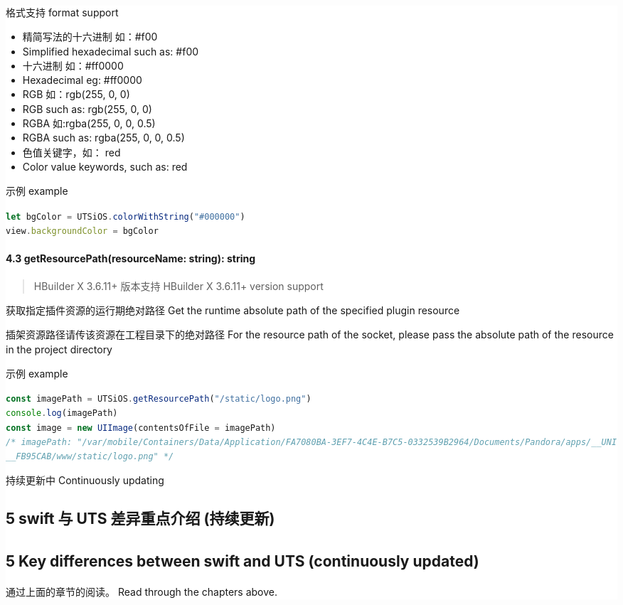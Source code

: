 格式支持
format support

- 精简写法的十六进制 如：#f00
- Simplified hexadecimal such as: #f00
- 十六进制 如：#ff0000
- Hexadecimal eg: #ff0000
- RGB 如：rgb(255, 0, 0)
- RGB such as: rgb(255, 0, 0)
- RGBA 如:rgba(255, 0, 0, 0.5)
- RGBA such as: rgba(255, 0, 0, 0.5)
- 色值关键字，如： red
- Color value keywords, such as: red
   
示例
example
 
```ts
let bgColor = UTSiOS.colorWithString("#000000")
view.backgroundColor = bgColor
```

#### 4.3 getResourcePath(resourceName: string): string
> HBuilder X 3.6.11+ 版本支持
> HBuilder X 3.6.11+ version support

获取指定插件资源的运行期绝对路径
Get the runtime absolute path of the specified plugin resource

插架资源路径请传该资源在工程目录下的绝对路径
For the resource path of the socket, please pass the absolute path of the resource in the project directory
   
示例
example
 
```ts
const imagePath = UTSiOS.getResourcePath("/static/logo.png")
console.log(imagePath)
const image = new UIImage(contentsOfFile = imagePath)
/* imagePath: "/var/mobile/Containers/Data/Application/FA7080BA-3EF7-4C4E-B7C5-0332539B2964/Documents/Pandora/apps/__UNI__FB95CAB/www/static/logo.png" */

```

持续更新中
Continuously updating

## 5 swift 与 UTS 差异重点介绍 (持续更新)
## 5 Key differences between swift and UTS (continuously updated)

通过上面的章节的阅读。
Read through the chapters above.
